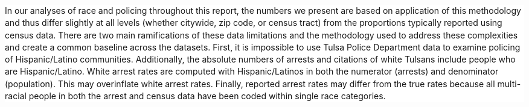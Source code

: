 In our analyses of race and policing throughout this report, the numbers we present are based on application of this methodology and thus differ slightly at all levels (whether citywide, zip code, or census tract) from the proportions typically reported using census data. There are two main ramifications of these data limitations and the methodology used to address these complexities and create a common baseline across the datasets. First, it is impossible to use Tulsa Police Department data to examine policing of Hispanic/Latino communities. Additionally, the absolute numbers of arrests and citations of white Tulsans include people who are Hispanic/Latino. White arrest rates are computed with Hispanic/Latinos in both the numerator (arrests) and denominator (population). This may overinflate white arrest rates. Finally, reported arrest rates may differ from the true rates because all multi-racial people in both the arrest and census data have been coded within single race categories.

